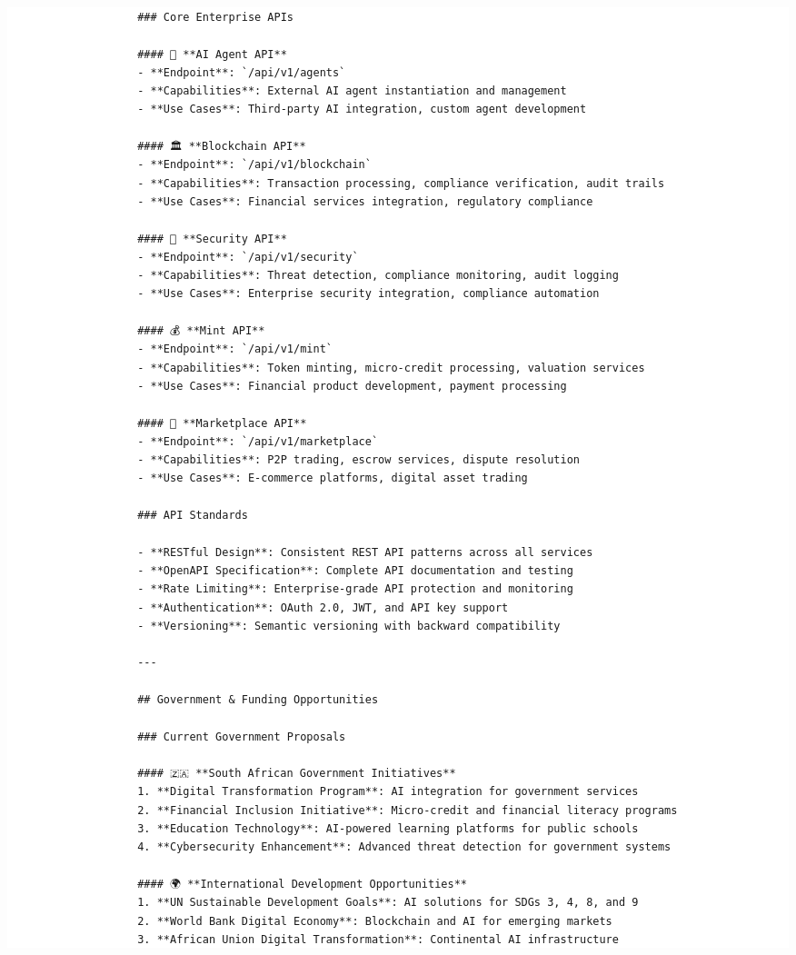                         ### Core Enterprise APIs

                        #### 🤖 **AI Agent API**
                        - **Endpoint**: `/api/v1/agents`
                        - **Capabilities**: External AI agent instantiation and management
                        - **Use Cases**: Third-party AI integration, custom agent development

                        #### 🏛️ **Blockchain API**
                        - **Endpoint**: `/api/v1/blockchain`
                        - **Capabilities**: Transaction processing, compliance verification, audit trails
                        - **Use Cases**: Financial services integration, regulatory compliance

                        #### 🔐 **Security API**
                        - **Endpoint**: `/api/v1/security`
                        - **Capabilities**: Threat detection, compliance monitoring, audit logging
                        - **Use Cases**: Enterprise security integration, compliance automation

                        #### 💰 **Mint API**
                        - **Endpoint**: `/api/v1/mint`
                        - **Capabilities**: Token minting, micro-credit processing, valuation services
                        - **Use Cases**: Financial product development, payment processing

                        #### 🏪 **Marketplace API**
                        - **Endpoint**: `/api/v1/marketplace`
                        - **Capabilities**: P2P trading, escrow services, dispute resolution
                        - **Use Cases**: E-commerce platforms, digital asset trading

                        ### API Standards

                        - **RESTful Design**: Consistent REST API patterns across all services
                        - **OpenAPI Specification**: Complete API documentation and testing
                        - **Rate Limiting**: Enterprise-grade API protection and monitoring
                        - **Authentication**: OAuth 2.0, JWT, and API key support
                        - **Versioning**: Semantic versioning with backward compatibility

                        ---

                        ## Government & Funding Opportunities

                        ### Current Government Proposals

                        #### 🇿🇦 **South African Government Initiatives**
                        1. **Digital Transformation Program**: AI integration for government services
                        2. **Financial Inclusion Initiative**: Micro-credit and financial literacy programs
                        3. **Education Technology**: AI-powered learning platforms for public schools
                        4. **Cybersecurity Enhancement**: Advanced threat detection for government systems

                        #### 🌍 **International Development Opportunities**
                        1. **UN Sustainable Development Goals**: AI solutions for SDGs 3, 4, 8, and 9
                        2. **World Bank Digital Economy**: Blockchain and AI for emerging markets
                        3. **African Union Digital Transformation**: Continental AI infrastructure
